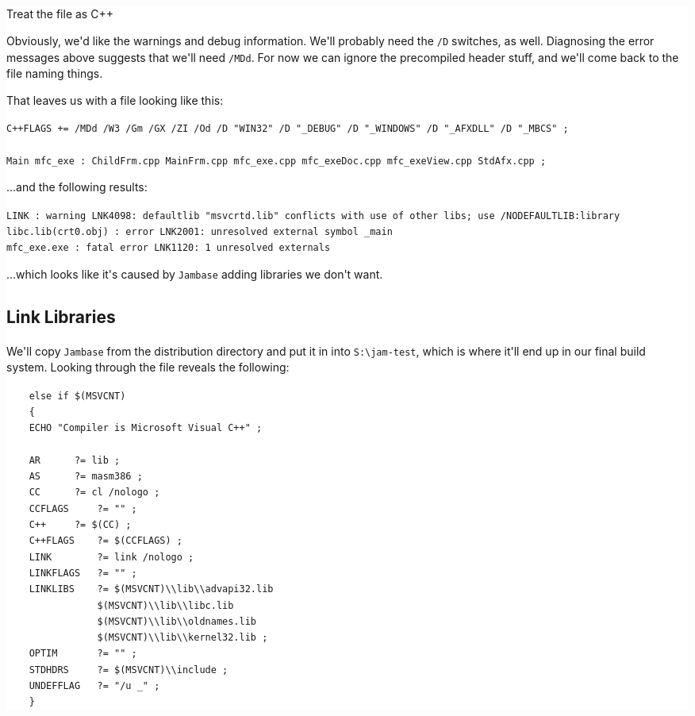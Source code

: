 <td>Treat the file as C++</td>

</tr>

</tbody>

</table>

Obviously, we'd like the warnings and debug information. We'll probably need the `/D` switches, as well. Diagnosing the error messages above suggests that we'll need `/MDd`. For now we can ignore the precompiled header stuff, and we'll come back to the file naming things.

That leaves us with a file looking like this:

```
C++FLAGS += /MDd /W3 /Gm /GX /ZI /Od /D "WIN32" /D "_DEBUG" /D "_WINDOWS" /D "_AFXDLL" /D "_MBCS" ;

Main mfc_exe : ChildFrm.cpp MainFrm.cpp mfc_exe.cpp mfc_exeDoc.cpp mfc_exeView.cpp StdAfx.cpp ;
```

...and the following results:

```
LINK : warning LNK4098: defaultlib "msvcrtd.lib" conflicts with use of other libs; use /NODEFAULTLIB:library
libc.lib(crt0.obj) : error LNK2001: unresolved external symbol _main
mfc_exe.exe : fatal error LNK1120: 1 unresolved externals
```

...which looks like it's caused by `Jambase` adding libraries we don't want.

## Link Libraries

We'll copy `Jambase` from the distribution directory and put it in into `S:\jam-test`, which is where it'll end up in our final build system. Looking through the file reveals the following:

```
    else if $(MSVCNT)
    {
    ECHO "Compiler is Microsoft Visual C++" ;

    AR      ?= lib ;
    AS      ?= masm386 ;
    CC      ?= cl /nologo ;
    CCFLAGS     ?= "" ;
    C++     ?= $(CC) ;
    C++FLAGS    ?= $(CCFLAGS) ;
    LINK        ?= link /nologo ;
    LINKFLAGS   ?= "" ;
    LINKLIBS    ?= $(MSVCNT)\\lib\\advapi32.lib
                $(MSVCNT)\\lib\\libc.lib
                $(MSVCNT)\\lib\\oldnames.lib
                $(MSVCNT)\\lib\\kernel32.lib ;
    OPTIM       ?= "" ;
    STDHDRS     ?= $(MSVCNT)\\include ;
    UNDEFFLAG   ?= "/u _" ;
    }
```
